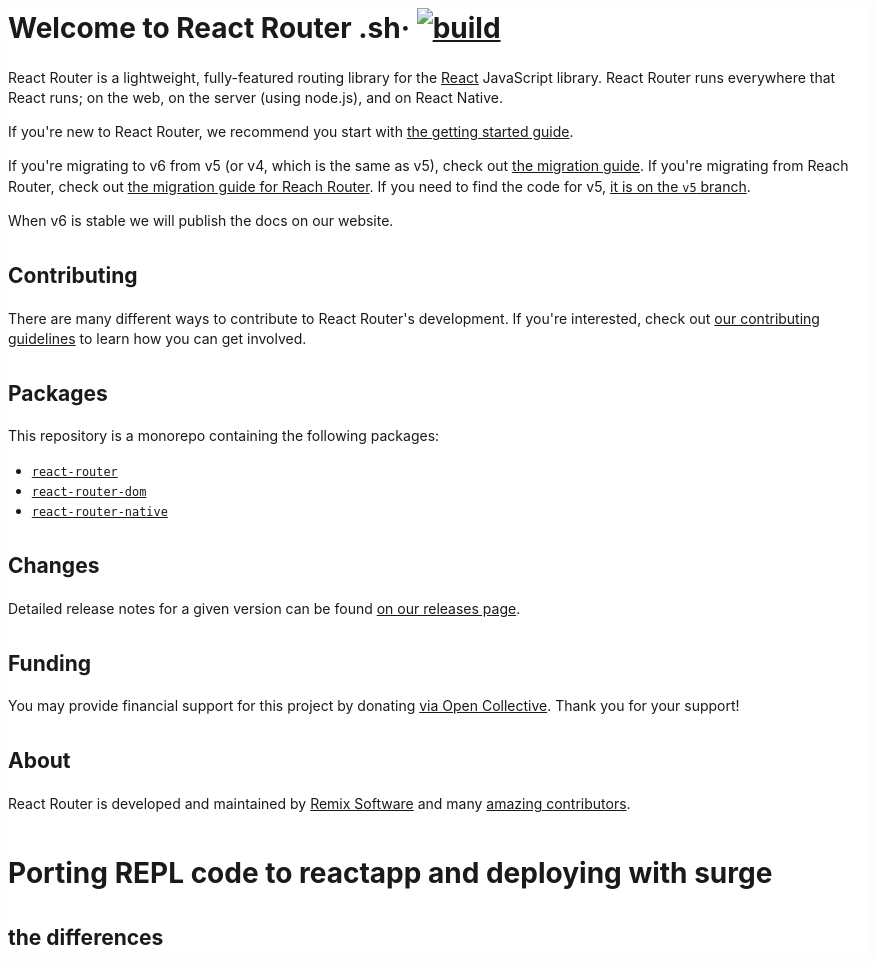 # Welcome to React Router .sh&middot; [![build][build-badge]][build]

[build-badge]: https://img.shields.io/github/workflow/status/remix-run/react-router/test/dev?style=flat-square
[build]: https://github.com/remix-run/react-router/actions/workflows/test.yml

React Router is a lightweight, fully-featured routing library for the [React](https://reactjs.org) JavaScript library. React Router runs everywhere that React runs; on the web, on the server (using node.js), and on React Native.

If you're new to React Router, we recommend you start with [the getting started guide](/docs/getting-started/installation.md).

If you're migrating to v6 from v5 (or v4, which is the same as v5), check out [the migration guide](/docs/upgrading/v5.md). If you're migrating from Reach Router, check out [the migration guide for Reach Router](/docs/upgrading/reach.md). If you need to find the code for v5, [it is on the `v5` branch](https://github.com/remix-run/react-router/tree/v5).

When v6 is stable we will publish the docs on our website.

## Contributing

There are many different ways to contribute to React Router's development. If you're interested, check out [our contributing guidelines](CONTRIBUTING.md) to learn how you can get involved.

## Packages

This repository is a monorepo containing the following packages:

- [`react-router`](/packages/react-router)
- [`react-router-dom`](/packages/react-router-dom)
- [`react-router-native`](/packages/react-router-native)

## Changes

Detailed release notes for a given version can be found [on our releases page](https://github.com/remix-run/react-router/releases).

## Funding

You may provide financial support for this project by donating [via Open Collective](https://opencollective.com/react-router). Thank you for your support!

## About

React Router is developed and maintained by [Remix Software](https://remix.run) and many [amazing contributors](https://github.com/remix-run/react-router/graphs/contributors).

# Porting REPL code to reactapp and deploying with surge

## the differences
